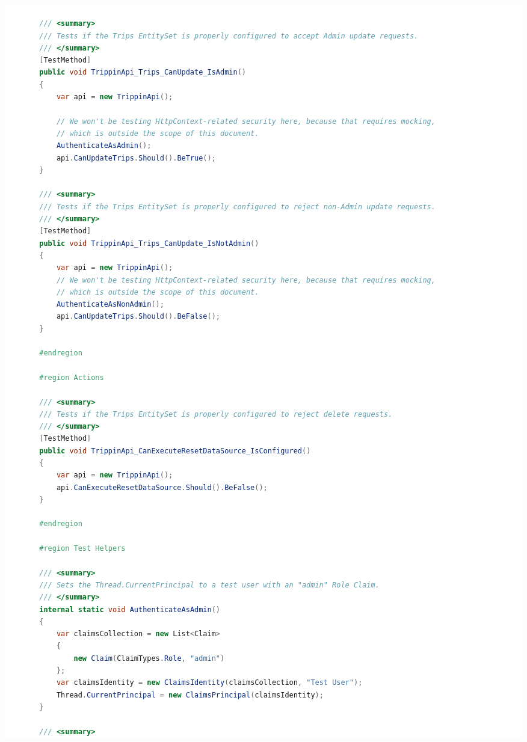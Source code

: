 ```cs

        /// <summary>
        /// Tests if the Trips EntitySet is properly configured to accept Admin update requests.
        /// </summary>
        [TestMethod]
        public void TrippinApi_Trips_CanUpdate_IsAdmin()
        {
            var api = new TrippinApi();

            // We won't be testing HttpContext-related security here, because that requires mocking,
            // which is outside the scope of this document.
            AuthenticateAsAdmin();
            api.CanUpdateTrips.Should().BeTrue();
        }

        /// <summary>
        /// Tests if the Trips EntitySet is properly configured to reject non-Admin update requests.
        /// </summary>
        [TestMethod]
        public void TrippinApi_Trips_CanUpdate_IsNotAdmin()
        {
            var api = new TrippinApi();
            // We won't be testing HttpContext-related security here, because that requires mocking,
            // which is outside the scope of this document.
            AuthenticateAsNonAdmin();
            api.CanUpdateTrips.Should().BeFalse();
        }

        #endregion

        #region Actions

        /// <summary>
        /// Tests if the Trips EntitySet is properly configured to reject delete requests.
        /// </summary>
        [TestMethod]
        public void TrippinApi_CanExecuteResetDataSource_IsConfigured()
        {
            var api = new TrippinApi();
            api.CanExecuteResetDataSource.Should().BeFalse();
        }

        #endregion

        #region Test Helpers

        /// <summary>
        /// Sets the Thread.CurrentPrincipal to a test user with an "admin" Role Claim.
        /// </summary>
        internal static void AuthenticateAsAdmin()
        {
            var claimsCollection = new List<Claim>
            {
                new Claim(ClaimTypes.Role, "admin")
            };
            var claimsIdentity = new ClaimsIdentity(claimsCollection, "Test User");
            Thread.CurrentPrincipal = new ClaimsPrincipal(claimsIdentity);
        }

        /// <summary>
```